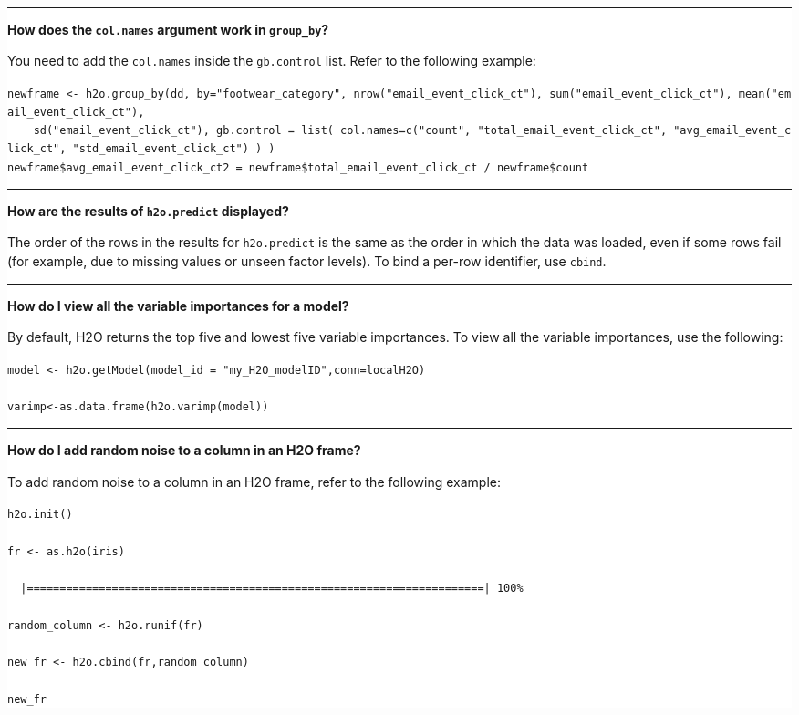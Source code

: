 



---

**How does the `col.names` argument work in `group_by`?**

You need to add the `col.names` inside the `gb.control` list. Refer to the following example:

```
newframe <- h2o.group_by(dd, by="footwear_category", nrow("email_event_click_ct"), sum("email_event_click_ct"), mean("email_event_click_ct"),
    sd("email_event_click_ct"), gb.control = list( col.names=c("count", "total_email_event_click_ct", "avg_email_event_click_ct", "std_email_event_click_ct") ) )
newframe$avg_email_event_click_ct2 = newframe$total_email_event_click_ct / newframe$count
```

---

**How are the results of `h2o.predict` displayed?**


The order of the rows in the results for `h2o.predict` is the same as the order in which the data was loaded, even if some rows fail (for example, due to missing values or unseen factor levels). To bind a per-row identifier, use `cbind`. 

---

**How do I view all the variable importances for a model?**

By default, H2O returns the top five and lowest five variable importances. 
To view all the variable importances, use the following: 

```
model <- h2o.getModel(model_id = "my_H2O_modelID",conn=localH2O)

varimp<-as.data.frame(h2o.varimp(model))
```


---

**How do I add random noise to a column in an H2O frame?**

To add random noise to a column in an H2O frame, refer to the following example: 

```
h2o.init()

fr <- as.h2o(iris)

  |======================================================================| 100%

random_column <- h2o.runif(fr)

new_fr <- h2o.cbind(fr,random_column)

new_fr
```
